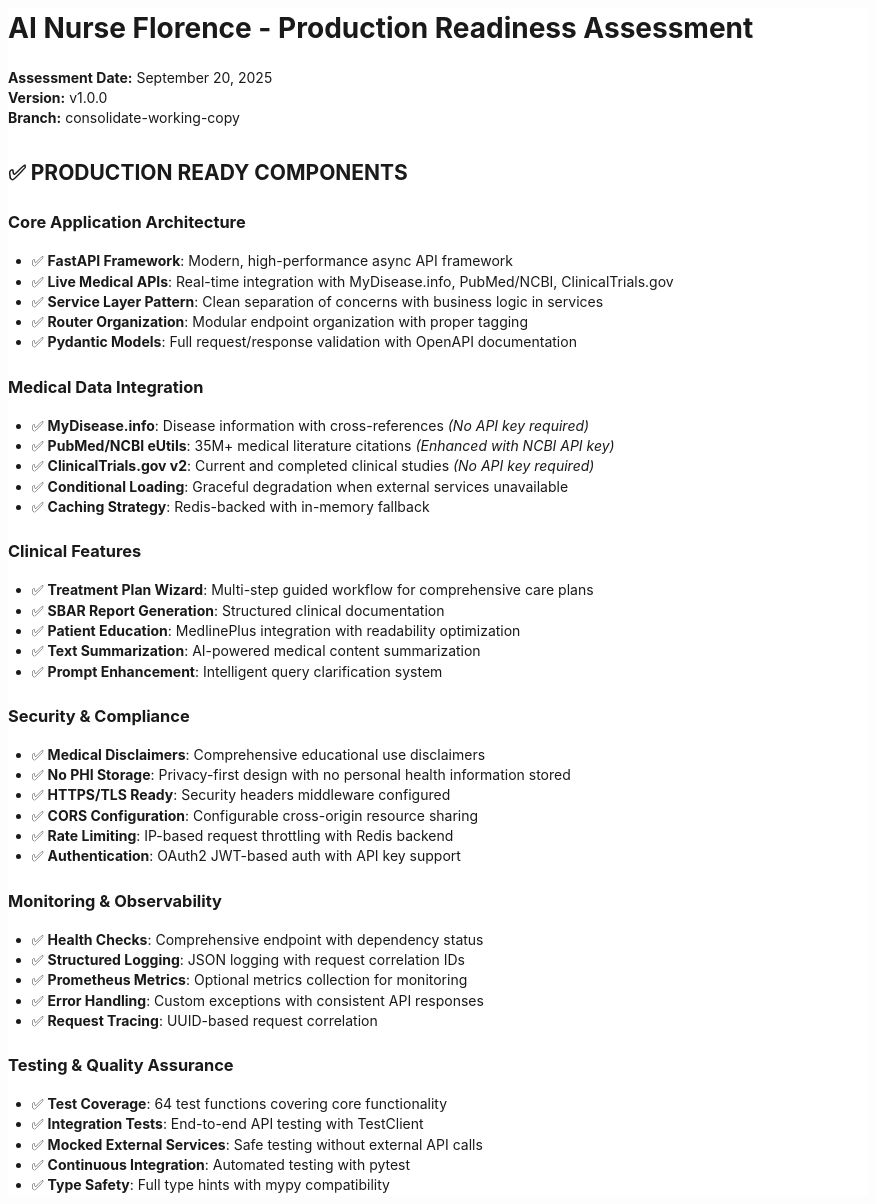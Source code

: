 # AI Nurse Florence - Production Readiness Assessment

**Assessment Date:** September 20, 2025  
**Version:** v1.0.0  
**Branch:** consolidate-working-copy

## ✅ PRODUCTION READY COMPONENTS

### Core Application Architecture
- ✅ **FastAPI Framework**: Modern, high-performance async API framework
- ✅ **Live Medical APIs**: Real-time integration with MyDisease.info, PubMed/NCBI, ClinicalTrials.gov
- ✅ **Service Layer Pattern**: Clean separation of concerns with business logic in services
- ✅ **Router Organization**: Modular endpoint organization with proper tagging
- ✅ **Pydantic Models**: Full request/response validation with OpenAPI documentation

### Medical Data Integration
- ✅ **MyDisease.info**: Disease information with cross-references *(No API key required)*
- ✅ **PubMed/NCBI eUtils**: 35M+ medical literature citations *(Enhanced with NCBI API key)*
- ✅ **ClinicalTrials.gov v2**: Current and completed clinical studies *(No API key required)*
- ✅ **Conditional Loading**: Graceful degradation when external services unavailable
- ✅ **Caching Strategy**: Redis-backed with in-memory fallback

### Clinical Features
- ✅ **Treatment Plan Wizard**: Multi-step guided workflow for comprehensive care plans
- ✅ **SBAR Report Generation**: Structured clinical documentation
- ✅ **Patient Education**: MedlinePlus integration with readability optimization
- ✅ **Text Summarization**: AI-powered medical content summarization
- ✅ **Prompt Enhancement**: Intelligent query clarification system

### Security & Compliance
- ✅ **Medical Disclaimers**: Comprehensive educational use disclaimers
- ✅ **No PHI Storage**: Privacy-first design with no personal health information stored
- ✅ **HTTPS/TLS Ready**: Security headers middleware configured
- ✅ **CORS Configuration**: Configurable cross-origin resource sharing
- ✅ **Rate Limiting**: IP-based request throttling with Redis backend
- ✅ **Authentication**: OAuth2 JWT-based auth with API key support

### Monitoring & Observability
- ✅ **Health Checks**: Comprehensive endpoint with dependency status
- ✅ **Structured Logging**: JSON logging with request correlation IDs
- ✅ **Prometheus Metrics**: Optional metrics collection for monitoring
- ✅ **Error Handling**: Custom exceptions with consistent API responses
- ✅ **Request Tracing**: UUID-based request correlation

### Testing & Quality Assurance
- ✅ **Test Coverage**: 64 test functions covering core functionality
- ✅ **Integration Tests**: End-to-end API testing with TestClient
- ✅ **Mocked External Services**: Safe testing without external API calls
- ✅ **Continuous Integration**: Automated testing with pytest
- ✅ **Type Safety**: Full type hints with mypy compatibility
